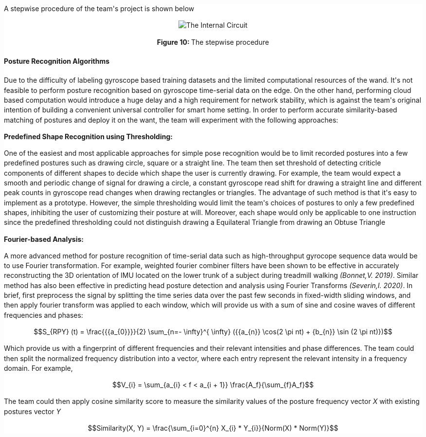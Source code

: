 A stepwise procedure of the team's project is shown below
<p align="center">
    <img src="./images/readme/Method_Overview.png" alt="The Internal Circuit" width="800" />
</p>
<p align="center"><strong>Figure 10: </strong> The stepwise procedure</p>

#### Posture Recognition Algorithms
Due to the difficulty of labeling gyroscope based training datasets and the limited computational resources of the wand. It's not feasible to perform posture recognition based on gyroscope time-serial data on the edge. On the other hand, performing cloud based computation would introduce a huge delay and a high requirement for network stability, which is against the team's original intention of building a convenient universal controller for smart home setting. In order to perform accurate similarity-based matching of postures and deploy it on the want, the team will experiment with the following approaches:

**Predefined Shape Recognition using Thresholding:**  

One of the easiest and most applicable approaches for simple pose recognition would be to limit recorded postures into a few predefined postures such as drawing circle, square or a straight line. The team then set threshold of detecting criticle components of different shapes to decide which shape the user is currently drawing. For example, the team would expect a smooth and periodic change of signal for drawing a circle, a constant gyroscope read shift for drawing a straight line and different peak counts in gyroscope read changes when drawing rectangles or triangles. The advantage of such method is that it's easy to implement as a prototype. However, the simple thresholding would limit the team's choices of postures to only a few predefined shapes, inhibiting the user of customizing their posture at will. Moreover, each shape would only be applicable to one instruction since the predefined thresholding could not distinguish drawing a Equilateral Triangle from drawing an Obtuse Triangle

**Fourier-based Analysis:**  

A more advanced method for posture recognition of time-serial data such as high-throughput gyrocope sequence data would be to use Fourier transformation. For example, weighted fourier combiner filters have been shown to be effective in accurately reconstructing the 3D orientation of IMU located on the lower trunk of a subject during treadmill walking *(Bonnet,V. 2019)*. Similar method has also been effective in predicting head posture detection and analysis using Fourier Transforms *(Severin,I. 2020)*. In brief, first preprocess the signal by splitting the time series data over the past few seconds in fixed-width sliding windows, and then apply fourier transform was applied to each window, which will provide us with a sum of sine and cosine waves of different frequencies and phases:

$$S_{RPY} (t) = \frac{{{a_{0}}}}{2} \sum_{n=- \infty}^{ \infty} ({{a_{n}} \cos(2 \pi nt) + {b_{n}} \sin (2 \pi nt)})$$ 

Which provide us with a fingerprint of different frequencies and their relevant intensities and phase differences. The team could then split the normalized frequency distribution into a vector, where each entry represent the relevant intensity in a frequency domain. For example, 

$$V_{i} = \sum_{a_{i} < f < a_{i + 1}} \frac{A_f}{\sum_{f}A_f}$$

The team could then apply cosine similarity score to measure the similarity values of the posture frequency vector *X* with existing postures vector *Y*

$$Similarity(X, Y) = \frac{\sum_{i=0}^{n} X_{i} * Y_{i}}{Norm(X) * Norm(Y)}$$

